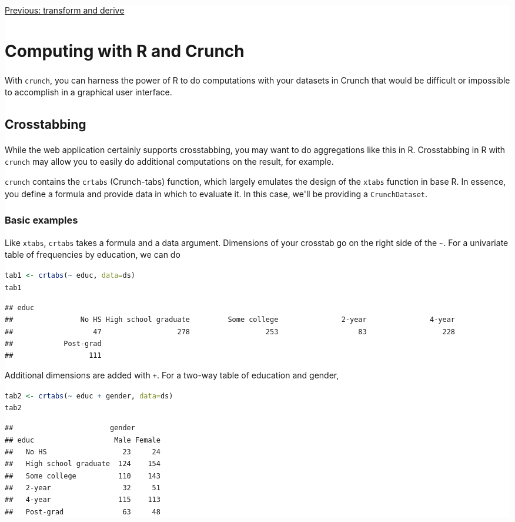 

[Previous: transform and derive](derive.html)


# Computing with R and Crunch
With `crunch`, you can harness the power of R to do computations with your datasets in Crunch that would be difficult or impossible to accomplish in a graphical user interface. 

## Crosstabbing
While the web application certainly supports crosstabbing, you may want to do aggregations like this in R. Crosstabbing in R with `crunch` may allow you to easily do additional computations on the result, for example. 

`crunch` contains the `crtabs` (Crunch-tabs) function, which largely emulates the design of the `xtabs` function in base R. In essence, you define a formula and provide data in which to evaluate it. In this case, we'll be providing a `CrunchDataset`.

### Basic examples

Like `xtabs`, `crtabs` takes a formula and a data argument. Dimensions of your crosstab go on the right side of the `~`. For a univariate table of frequencies by education, we can do


```r
tab1 <- crtabs(~ educ, data=ds)
tab1
```

```
## educ
##                No HS High school graduate         Some college               2-year               4-year 
##                   47                  278                  253                   83                  228 
##            Post-grad 
##                  111
```

Additional dimensions are added with `+`. For a two-way table of education and gender, 


```r
tab2 <- crtabs(~ educ + gender, data=ds)
tab2
```

```
##                       gender
## educ                   Male Female
##   No HS                  23     24
##   High school graduate  124    154
##   Some college          110    143
##   2-year                 32     51
##   4-year                115    113
##   Post-grad              63     48
```

